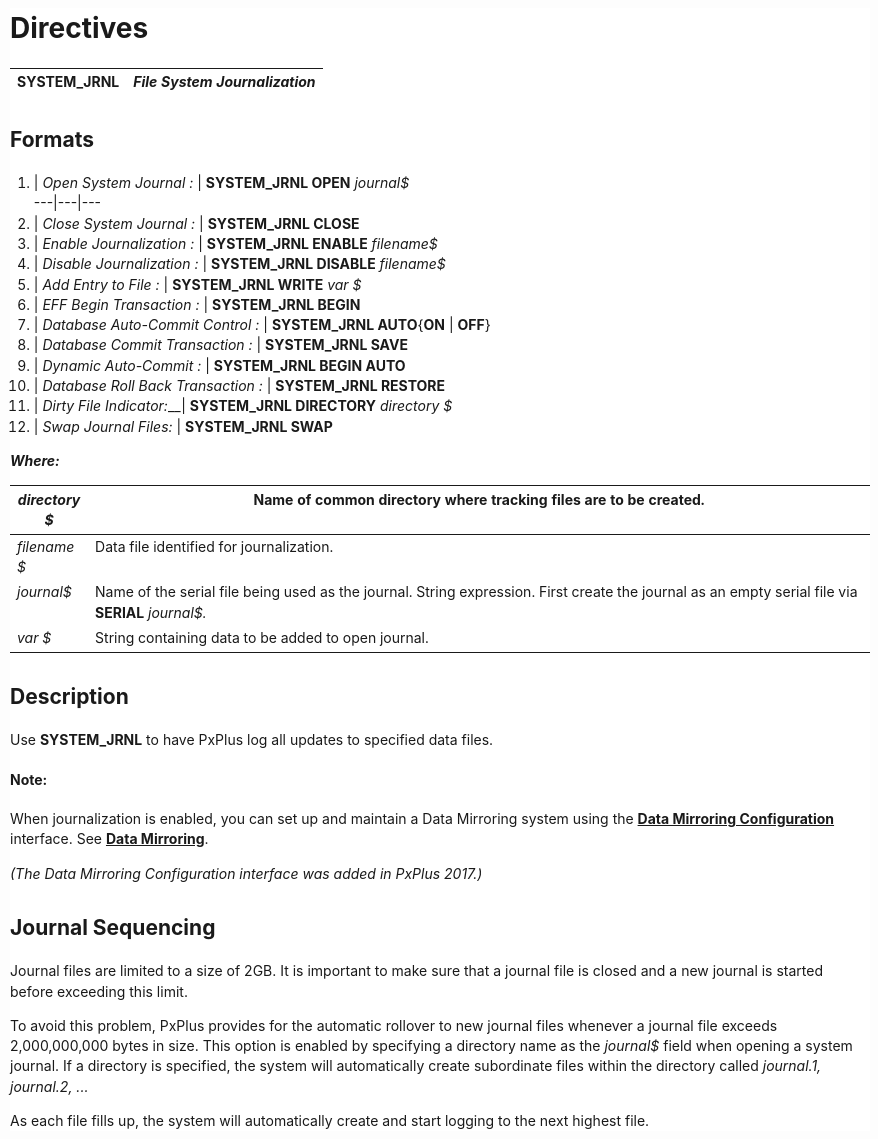 # Directives 

**SYSTEM_JRNL** |  **_File System Journalization_**  
---|---  
  
##  Formats

1. |  _Open System Journal_ _:_ |  **SYSTEM_JRNL OPEN** _journal$_  
---|---|---  
2. |  _Close System Journal_ _:_ |  **SYSTEM_JRNL CLOSE**  
3. |  _Enable Journalization_ _:_ |  **SYSTEM_JRNL ENABLE** _filename$_  
4. |  _Disable Journalization_ _:_ |  **SYSTEM_JRNL DISABLE** _filename$_  
5. |  _Add Entry to File_ _:_ |  **SYSTEM_JRNL WRITE** _var_ _$_  
6. |  _EFF Begin Transaction_ _:_ |  **SYSTEM_JRNL BEGIN**  
7. |  _Database Auto-Commit Control_ _:_ |  **SYSTEM_JRNL AUTO**{**ON** | **OFF**}  
8. |  _Database Commit Transaction_ _:_ |  **SYSTEM_JRNL SAVE**  
9. |  _Dynamic Auto-Commit_ _:_ |  **SYSTEM_JRNL BEGIN AUTO**  
10. |  _Database Roll Back Transaction_ _:_ |  **SYSTEM_JRNL RESTORE**  
11. |  _Dirty File Indicator:___|  **SYSTEM_JRNL DIRECTORY** _directory_ _$_  
12. |  _Swap Journal Files:_ |  **SYSTEM_JRNL SWAP**  
  
**_Where:_**

_directory$_ |  Name of common directory where tracking files are to be created.  
---|---  
_filename$_ |  Data file identified for journalization.  
_journal$_ |  Name of the serial file being used as the journal. String expression. First create the journal as an empty serial file via **SERIAL** _journal$._  
_var_ _$_ |  String containing data to be added to open journal.  
  
##  Description

Use **SYSTEM_JRNL** to have PxPlus log all updates to specified data files.

#### **Note:**  
When journalization is enabled, you can set up and maintain a Data Mirroring system using the **[Data Mirroring Configuration](../Data%20Mirroring/Data%20Mirroring%20Configuration.md)** interface. See **[Data Mirroring](../Data%20Mirroring/Introduction.md)**.  
  
_(The Data Mirroring Configuration interface was added in PxPlus 2017.)_

## Journal Sequencing

Journal files are limited to a size of 2GB. It is important to make sure that a journal file is closed and a new journal is started before exceeding this limit.

To avoid this problem, PxPlus provides for the automatic rollover to new journal files whenever a journal file exceeds 2,000,000,000 bytes in size. This option is enabled by specifying a directory name as the _journal$_ field when opening a system journal. If a directory is specified, the system will automatically create subordinate files within the directory called _journal.1, journal.2, ..._

As each file fills up, the system will automatically create and start logging to the next highest file.
